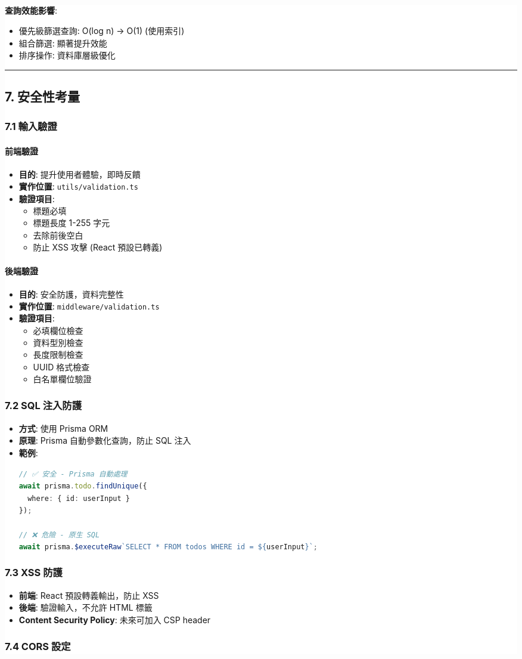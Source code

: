 **查詢效能影響**:
- 優先級篩選查詢: O(log n) → O(1) (使用索引)
- 組合篩選: 顯著提升效能
- 排序操作: 資料庫層級優化

---

## 7. 安全性考量

### 7.1 輸入驗證

#### 前端驗證
- **目的**: 提升使用者體驗，即時反饋
- **實作位置**: `utils/validation.ts`
- **驗證項目**:
  - 標題必填
  - 標題長度 1-255 字元
  - 去除前後空白
  - 防止 XSS 攻擊 (React 預設已轉義)

#### 後端驗證
- **目的**: 安全防護，資料完整性
- **實作位置**: `middleware/validation.ts`
- **驗證項目**:
  - 必填欄位檢查
  - 資料型別檢查
  - 長度限制檢查
  - UUID 格式檢查
  - 白名單欄位驗證

### 7.2 SQL 注入防護

- **方式**: 使用 Prisma ORM
- **原理**: Prisma 自動參數化查詢，防止 SQL 注入
- **範例**:
  ```typescript
  // ✅ 安全 - Prisma 自動處理
  await prisma.todo.findUnique({
    where: { id: userInput }
  });

  // ❌ 危險 - 原生 SQL
  await prisma.$executeRaw`SELECT * FROM todos WHERE id = ${userInput}`;
  ```

### 7.3 XSS 防護

- **前端**: React 預設轉義輸出，防止 XSS
- **後端**: 驗證輸入，不允許 HTML 標籤
- **Content Security Policy**: 未來可加入 CSP header

### 7.4 CORS 設定
